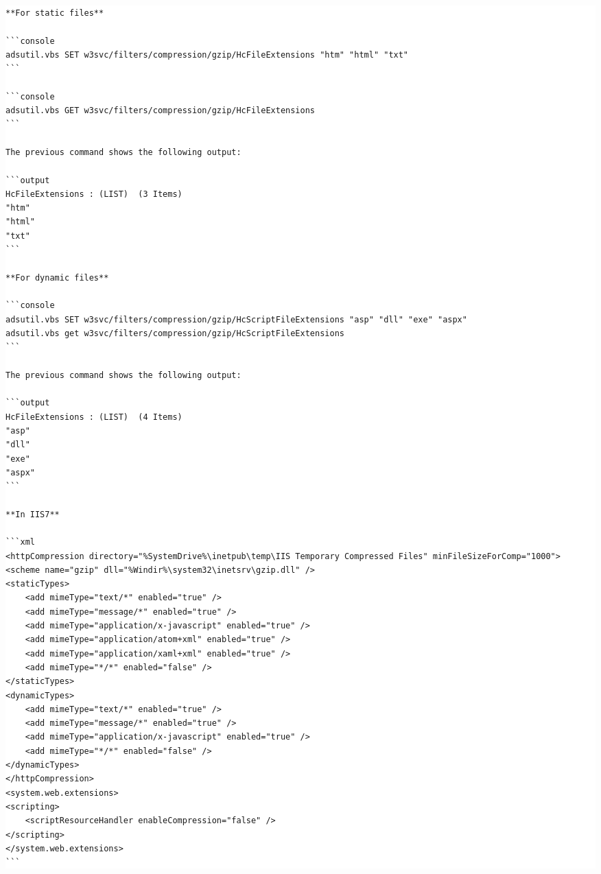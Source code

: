     **For static files**

    ```console
    adsutil.vbs SET w3svc/filters/compression/gzip/HcFileExtensions "htm" "html" "txt"
    ```

    ```console
    adsutil.vbs GET w3svc/filters/compression/gzip/HcFileExtensions
    ```

    The previous command shows the following output:

    ```output
    HcFileExtensions : (LIST)  (3 Items)
    "htm"
    "html"
    "txt"
    ```

    **For dynamic files**

    ```console
    adsutil.vbs SET w3svc/filters/compression/gzip/HcScriptFileExtensions "asp" "dll" "exe" "aspx"
    adsutil.vbs get w3svc/filters/compression/gzip/HcScriptFileExtensions
    ```

    The previous command shows the following output:

    ```output
    HcFileExtensions : (LIST)  (4 Items)
    "asp"
    "dll"
    "exe"
    "aspx"
    ```

    **In IIS7**

    ```xml
    <httpCompression directory="%SystemDrive%\inetpub\temp\IIS Temporary Compressed Files" minFileSizeForComp="1000">
	<scheme name="gzip" dll="%Windir%\system32\inetsrv\gzip.dll" />
	<staticTypes>
		<add mimeType="text/*" enabled="true" />
		<add mimeType="message/*" enabled="true" />
		<add mimeType="application/x-javascript" enabled="true" />
		<add mimeType="application/atom+xml" enabled="true" />
		<add mimeType="application/xaml+xml" enabled="true" />
		<add mimeType="*/*" enabled="false" />
	</staticTypes>
	<dynamicTypes>
		<add mimeType="text/*" enabled="true" />
		<add mimeType="message/*" enabled="true" />
		<add mimeType="application/x-javascript" enabled="true" />
		<add mimeType="*/*" enabled="false" />
	</dynamicTypes>
    </httpCompression>
    <system.web.extensions>
	<scripting>
		<scriptResourceHandler enableCompression="false" />
	</scripting>
    </system.web.extensions>
    ```
